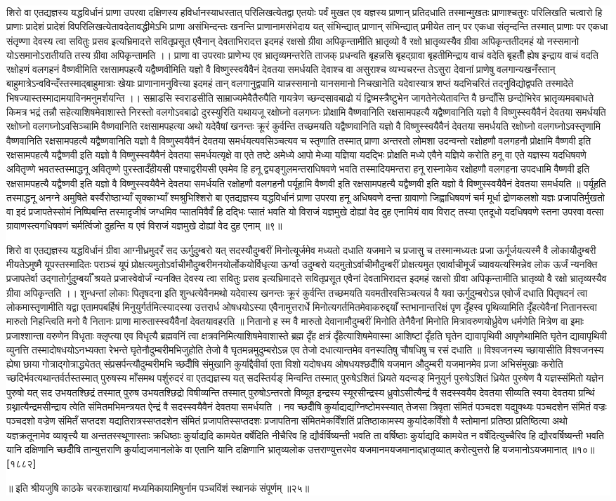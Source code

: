 शिरो वा एतद्यज्ञस्य यद्धविर्धानं प्राणा उपरवा दक्षिणस्य हविर्धानस्याधस्तात् परिलिखत्येतद्वा एतयोः पर्वं मुखत एव यज्ञस्य प्राणान् प्रतिदधाति तस्मान्मुखतः प्राणाश्चतुरः परिलिखति चत्वारो हि प्राणाः प्रादेशं प्रादेशं विपरिलिखत्येतावदेतावद्धीमेऽभि प्राणा असंभिन्दन्तः खनन्ति प्राणानामसंभेदाय यत् संभिन्द्यात् प्राणान् संभिन्द्यात् प्रमीयेत तान् पर एकधा संतृन्दन्ति तस्मात् प्राणाः पर एकधा संतृण्णा देवस्य त्वा सवितुः प्रसव इत्यभ्रिमादत्ते सवितृप्रसूत एवैनान् देवताभिरादत्त इदमहं रक्षसो ग्रीवा अपिकृन्तामीति भ्रातृव्यो वै रक्षो भ्रातृव्यस्यैव ग्रीवा अपिकृन्ततीदमहं यो नस्समानो योऽसमानोऽरातीयति तस्य ग्रीवा अपिकृन्तामति ।। प्राणा वा उपरवाः प्राणेभ्य एव भ्रातृव्यमन्तरेति ताजक् प्रधन्वति बृहन्नसि बृहद्ग्रावा बृहतीमिन्द्राय वाचं वदेति बृहतीँ ह्येष इन्द्राय वाचं वदति रक्षोहणं वलगहनं वैष्णवीमिति रक्षसामपहत्यै यद्वैष्णवीमिति यज्ञो वै विष्णुस्स्वयैवैनं देवतया समर्धयति देवाश्च वा असुराश्च व्यभ्यचरन्त तेऽसुरा देवानां प्राणेषु वलगान्यखनँस्तान् बाहुमात्रेऽन्वविन्दँस्तस्माद्बाहुमात्राः खेयाः प्राणानामनुवित्त्या इदमहं तान् वलगानुद्वपामि यान्नस्समानो यानसमानो निचखानेति यदेवास्यात्र शप्तं यदभिचरितं तदनुविद्योद्वपति तस्मादेते भिषज्यास्तस्मादामयाविनमनुमर्शयन्ति ।। सम्राडसि स्वराडसीति साम्राज्यमेवैतैरुपैति गायत्रेण च्छन्दसावबाढो यं द्विष्मस्त्रैष्टुभेन जागतेनेत्येतावन्ति वै छन्दाँसि छन्दोभिरेव भ्रातृव्यमवबाधते किमत्र भद्रं तन्नौ सहेत्याशिषमेवाशास्ते निरस्तो वलगोऽवबाढो दुरस्युरिति यथायजू रक्षोघ्नो वलगघ्नः प्रोक्षामि वैष्णवानिति रक्षसामपहत्यै यद्वैष्णवानिति यज्ञो वै विष्णुस्स्वयैवैनं देवतया समर्धयति रक्षोघ्नो वलगघ्नोऽवसिञ्चामि वैष्णवानिति रक्षसामपहत्या अथो यदेवैषां खनन्तः क्रूरं कुर्वन्ति तच्छमयति यद्वैष्णवानिति यज्ञो वै विष्णुस्स्वयैवैनं देवतया समर्धयति रक्षोघ्नो वलगघ्नोऽवस्तृणामि वैष्णवानिति रक्षसामपहत्यै यद्वैष्णवानिति यज्ञो वै विष्णुस्वयैवैनं देवतया समर्धयत्यवसिञ्चत्यव च स्तृणाति तस्मात् प्राणा अन्तरतो लोमशा उदन्वन्तो रक्षोहणौ वलगहनौ प्रोक्षामि वैष्णवी इति रक्षसामपहत्यै यद्वैष्णवी इति यज्ञो वै विष्णुस्स्वयैवैनं देवतया समर्धयत्यृक्षे वा एते तष्टे अमेध्ये आपो मेध्या यज्ञिया यदद्भिः प्रोक्षति मध्ये एवैने यज्ञिये करोति हनू वा एते यज्ञस्य यदधिषवणे अवितृण्णे भवतस्तस्माद्धनू अवितृण्णे पुरस्तादँहीयसी पश्चाद्वरीयसी एवमेव हि हनू द्व्यङ्गुलमन्तराधिषवणे भवति तस्मादियमन्तरा हनू रास्नाकेव रक्षोहणौ वलगहना उपदधामि वैष्णवी इति रक्षसामपहत्यै यद्वैष्णवी इति यज्ञो वै विष्णुस्स्वयैवैने देवतया समर्धयति रक्षोहणौ वलगहनौ पर्यूहामि वैष्णवी इति रक्षसामपहत्यै यद्वैष्णवी इति यज्ञो वै विष्णुस्स्वयैवैनं देवतया समर्धयति ॥ पर्यूहति तस्माद्धनू अनग्ने अमुषिते बर्स्वैरोष्ठाभ्याँ सृक्काभ्याँ श्मश्रुभिश्शिरो बा एतद्यज्ञस्य यद्धविर्धानं प्राणा उपरवा हनू अधिषवणे दन्ता ग्रावाणो जिह्वाधिषवणं चर्म मूर्धा द्रोणकलशो यज्ञः प्रजापतिर्मुखतो वा इदं प्रजापतेस्सोमं निष्पिबन्ति तस्मादृजीषं जग्धमिव प्सातमिवैवँ हि दद्भिः प्सातं भवति यो विराजं यज्ञमुखे दोह्यां वेद दुह एनामियं वाव विराट् तस्या एतदूधो यदधिषवणे स्तना उपरवा वत्सा ग्रावाणस्त्वगधिषवणं चर्मर्त्विजो दुहन्ति य एवं विराजं यज्ञमुखे दोह्यां वेद दुह एनाम् ॥९॥  
  
शिरो वा एतद्यज्ञस्य यद्धविर्धानं ग्रीवा आग्नीध्रमुदरँ सद ऊर्गुदुम्बरो यत् सदस्यौदुम्बरीं मिनोत्यूर्जमेव मध्यतो दधाति यजमाने च प्रजासु च तस्मान्मध्यतः प्रजा ऊर्गूर्जयत्यस्मै वै लोकायौदुम्बरी मीयतेऽमुष्मै यूपस्तस्मादितः पराञ्चं यूपं प्रोक्षत्यमुतोऽर्वाचीमौदुम्बरीमनयोर्लोकयोर्विधृत्या ऊर्ग्वा उदुम्बरो यदमुतोऽर्वाचीमौदुम्बरीं प्रोक्षत्यमुत एवार्वाचीमूर्जं च्यावयत्यस्मिन्नेव लोक ऊर्जं न्यनक्ति प्रजापतेर्वा उद्गातोर्गुदुम्बर्याँ श्रयते प्रजास्वेवोर्जं न्यनक्ति देवस्य त्वा सवितुः प्रसव इत्यभ्रिमादत्ते सवितृप्रसूत एवैनां देवताभिरादत्त इदमहं रक्षसो ग्रीवा अपिकृन्तामीति भ्रातृव्यो वै रक्षो भ्रातृव्यस्यैव ग्रीवा अपिकृन्तति ।। शुन्धन्तां लोकाः पितृषदना इति शुन्धत्येवैनमथो यदेवास्य खनन्तः क्रूरं कुर्वन्ति तच्छमयति यवमतीरवसिञ्चत्यन्नं वै यवा ऊर्गुदुम्बरोऽन्न एवोर्जं दधाति पितृषदनं त्वा लोकमास्तृणामीति यद्वा एतामपबर्हिषं मिनुयुर्गर्तमित्स्यादस्या उत्तरार्ध ओषधयोऽस्या एवैनामुत्तरार्धे मिनोत्यगर्तमितमेवाकरुद्दयाँ स्तभानान्तरिक्षं पृण दृँहस्व पृथिव्यामिति दृँहत्येवैनां नितानस्त्वा मारुतो निहन्त्विति मनो वै नितानः प्राणा मारुतास्स्वयैवैनां देवतयावहरति ॥ नितानो ह स्म वै मारुतो देवानामौदुम्बरीं मिनोति तेनैवैनां मिनोति मित्रावरुणयोर्ध्रुवेण धर्मणेति मित्रेण वा इमाः प्रजाश्शान्ता वरुणेन विधृताः क्लृप्त्या एव विधृत्यै ब्रह्मवनिं त्वा क्षत्रवनिमित्याशिषमेवाशास्ते ब्रह्म दृँह क्षत्रं दृँहेत्याशिषमेवास्मा आशिष्टां दृँहति घृतेन द्यावापृथिवी आपृणेथामिति घृतेन द्यावापृथिवी व्युनत्ति तस्मादोषधयोऽनभ्यक्ता रेभन्ते घृतेनौदुम्बरीमभिजुहोति तेजो वै घृतमन्नमुदुम्बरोऽन्न एव तेजो दधात्यान्तमेव वनस्पतिषु चौषधिषु च रसं दधाति ॥ विश्वजनस्य च्छायासीति विश्वजनस्य ह्येषा छाया गोत्राद्गोत्राद्ध्येतत् संप्रसर्पन्त्यौदुम्बरीमभि च्छदीँषि संमुखानि कुर्याद्दैवीर्वा एता विशो यदोषधय ओषधयश्छदीँषि यजमान औदुम्बरी यजमानमेव प्रजा अभिसंमुखाः करोति च्छदिर्भवत्यथान्तर्वर्तस्तस्मात् पुरुषस्य माँसमथ पर्शुरुदरं वा एतद्यज्ञस्य यत् सदस्तिर्यङ् मिन्वन्ति तस्मात् पुरुषेऽशितं ध्रियते यदन्वङ् मिनुयुर्न पुरुषेऽशितं ध्रियेत पुरुषेण वै यज्ञस्संमितो यज्ञेन पुरुषो यत् सद उभयतश्छिद्रं तस्मात् पुरुष उभयतश्छिद्रो विषीव्यन्ति तस्मात् पुरुषोऽन्तरतो विष्यूत इन्द्रस्य स्यूरसीन्द्रस्य ध्रुवोऽसीत्यैन्द्रं वै सदस्स्वयैव देवतया सीव्यति स्वया देवतया ग्रन्थिं ग्रथ्नात्यैन्द्रमसीन्द्राय त्वेति संमितमभिमन्त्रयत ऐन्द्रं वै सदस्स्वयैवैनं देवतया समर्धयति । नव च्छदीँषि कुर्याद्यद्यग्निष्टोमस्स्यात् तेजसा त्रिवृता संमितं पञ्चदश यद्युक्थ्यः पञ्चदशेन संमितं वज्रः पञ्चदशो वज्रेण संमितँ सप्तदश यद्यतिरात्रस्सप्तदशेन संमितं प्रजापतिस्सप्तदशः प्रजापतिना संमितमेकविँशतिं प्रतिष्ठाकामस्य कुर्यादेकविँशो वै स्तोमानां प्रतिष्ठा प्रतिष्ठित्या अथो यज्ञक्रतूनामेव व्यावृत्त्यै या अन्ततस्स्थूणास्ताः क्रधिष्ठाः कुर्याद्यदि कामयेत वर्षेदिति नीचैरिव हि द्यौर्वर्षिष्यन्ती भवति ता वर्षिष्ठाः कुर्याद्यदि कामयेत न वर्षेदित्युच्चैरिव हि द्यौरवर्षिष्यन्ती भवति यानि दक्षिणानि च्छदीँषि तान्युत्तराणि कुर्याद्यजमानलोके वा एतानि यानि दक्षिणानि भ्रातृव्यलोक उत्तराण्युत्तरमेव यजमानमयजमानाद्भ्रातृव्यात् करोत्युत्तरो हि यजमानोऽयजमानात् ॥१०॥ [१८८२]  
  
  
॥ इति श्रीयजुषि काठके चरकशाखायां मध्यमिकायामिषुर्नाम पञ्चविंशं स्थानकं संपूर्णम् ॥२५॥